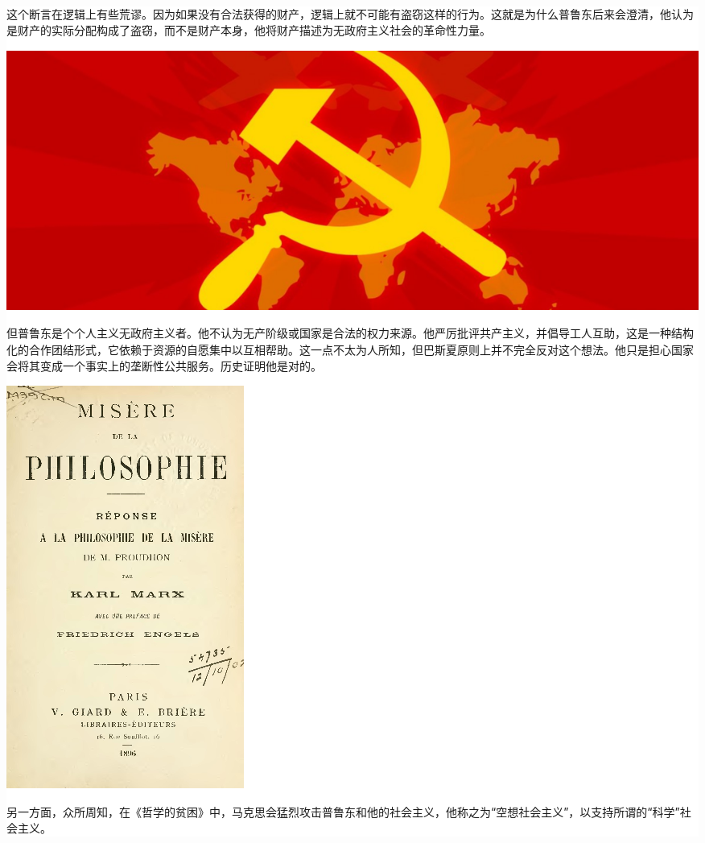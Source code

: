 这个断言在逻辑上有些荒谬。因为如果没有合法获得的财产，逻辑上就不可能有盗窃这样的行为。这就是为什么普鲁东后来会澄清，他认为是财产的实际分配构成了盗窃，而不是财产本身，他将财产描述为无政府主义社会的革命性力量。

![image](assets/en/066.webp)

但普鲁东是个个人主义无政府主义者。他不认为无产阶级或国家是合法的权力来源。他严厉批评共产主义，并倡导工人互助，这是一种结构化的合作团结形式，它依赖于资源的自愿集中以互相帮助。这一点不太为人所知，但巴斯夏原则上并不完全反对这个想法。他只是担心国家会将其变成一个事实上的垄断性公共服务。历史证明他是对的。

![image](assets/en/067.webp)

另一方面，众所周知，在《哲学的贫困》中，马克思会猛烈攻击普鲁东和他的社会主义，他称之为“空想社会主义”，以支持所谓的“科学”社会主义。
